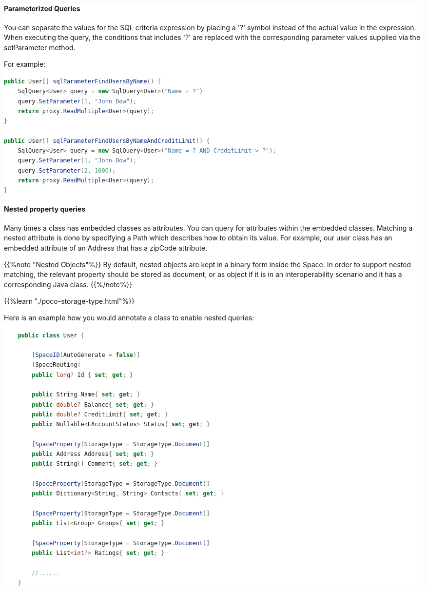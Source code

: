 
#### Parameterized Queries
You can separate the values for the SQL criteria expression by placing a '?' symbol instead of the actual value in the expression. When executing the query, the conditions that includes '?' are replaced with the corresponding parameter values supplied via the setParameter  method.

For example:

```csharp
public User[] sqlParameterFindUsersByName() {
	SqlQuery<User> query = new SqlQuery<User>("Name = ?")
	query.SetParameter(1, "John Dow");
	return proxy.ReadMultiple<User>(query);
}

public User[] sqlParameterFindUsersByNameAndCreditLimit() {
	SqlQuery<User> query = new SqlQuery<User>("Name = ? AND CreditLimit > ?");
	query.SetParameter(1, "John Dow");
	query.SetParameter(2, 1000);
	return proxy.ReadMultiple<User>(query);
}
```

#### Nested property queries

Many times a class has embedded classes as attributes. You can query for attributes within the embedded classes. Matching a nested attribute is done by specifying a Path which describes how to obtain its value. For example, our user class has an embedded attribute of an Address that has a zipCode attribute.

{{%note "Nested Objects"%}}
By default, nested objects are kept in a binary form inside the Space. In order to support nested matching, the relevant property should be stored as document, or as object if it is in an interoperability scenario and it has a corresponding Java class.
{{%/note%}}

{{%learn "./poco-storage-type.html"%}}

Here is an example how you would annotate a class to enable nested queries:


```csharp
	public class User {

		[SpaceID(AutoGenerate = false)]
		[SpaceRouting]
		public long? Id { set; get; }

		public String Name{ set; get; }
		public double? Balance{ set; get; }
		public double? CreditLimit{ set; get; }
		public Nullable<EAccountStatus> Status{ set; get; }

        [SpaceProperty(StorageType = StorageType.Document)]
		public Address Address{ set; get; }
		public String[] Comment{ set; get; }

        [SpaceProperty(StorageType = StorageType.Document)]
		public Dictionary<String, String> Contacts{ set; get; }

        [SpaceProperty(StorageType = StorageType.Document)]
		public List<Group> Groups{ set; get; }

        [SpaceProperty(StorageType = StorageType.Document)]
		public List<int?> Ratings{ set; get; }

		//......
	}
```